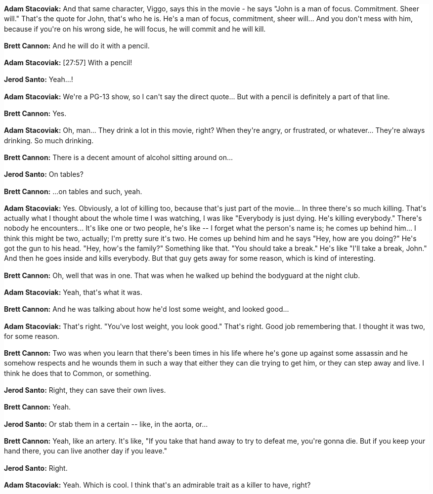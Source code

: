 **Adam Stacoviak:** And that same character, Viggo, says this in the movie - he says "John is a man of focus. Commitment. Sheer will." That's the quote for John, that's who he is. He's a man of focus, commitment, sheer will... And you don't mess with him, because if you're on his wrong side, he will focus, he will commit and he will kill.

**Brett Cannon:** And he will do it with a pencil.

**Adam Stacoviak:** \[27:57\] With a pencil!

**Jerod Santo:** Yeah...!

**Adam Stacoviak:** We're a PG-13 show, so I can't say the direct quote... But with a pencil is definitely a part of that line.

**Brett Cannon:** Yes.

**Adam Stacoviak:** Oh, man... They drink a lot in this movie, right? When they're angry, or frustrated, or whatever... They're always drinking. So much drinking.

**Brett Cannon:** There is a decent amount of alcohol sitting around on...

**Jerod Santo:** On tables?

**Brett Cannon:** ...on tables and such, yeah.

**Adam Stacoviak:** Yes. Obviously, a lot of killing too, because that's just part of the movie... In three there's so much killing. That's actually what I thought about the whole time I was watching, I was like "Everybody is just dying. He's killing everybody." There's nobody he encounters... It's like one or two people, he's like -- I forget what the person's name is; he comes up behind him... I think this might be two, actually; I'm pretty sure it's two. He comes up behind him and he says "Hey, how are you doing?" He's got the gun to his head. "Hey, how's the family?" Something like that. "You should take a break." He's like "I'll take a break, John." And then he goes inside and kills everybody. But that guy gets away for some reason, which is kind of interesting.

**Brett Cannon:** Oh, well that was in one. That was when he walked up behind the bodyguard at the night club.

**Adam Stacoviak:** Yeah, that's what it was.

**Brett Cannon:** And he was talking about how he'd lost some weight, and looked good...

**Adam Stacoviak:** That's right. "You've lost weight, you look good." That's right. Good job remembering that. I thought it was two, for some reason.

**Brett Cannon:** Two was when you learn that there's been times in his life where he's gone up against some assassin and he somehow respects and he wounds them in such a way that either they can die trying to get him, or they can step away and live. I think he does that to Common, or something.

**Jerod Santo:** Right, they can save their own lives.

**Brett Cannon:** Yeah.

**Jerod Santo:** Or stab them in a certain -- like, in the aorta, or...

**Brett Cannon:** Yeah, like an artery. It's like, "If you take that hand away to try to defeat me, you're gonna die. But if you keep your hand there, you can live another day if you leave."

**Jerod Santo:** Right.

**Adam Stacoviak:** Yeah. Which is cool. I think that's an admirable trait as a killer to have, right?
